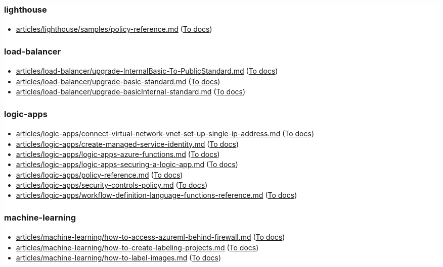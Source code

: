 ### lighthouse
- [articles/lighthouse/samples/policy-reference.md](https://github.com/MicrosoftDocs/azure-docs/compare/7b9a221..31cfd37#diff-117721223ba4d7359969bd0054ccb83779dd69eaf819823ba5766b34b71a82f9) ([To docs](https://docs.microsoft.com/en-us/azure/lighthouse/samples/policy-reference?WT.mc_id=AZ-MVP-5003408))
    
### load-balancer
- [articles/load-balancer/upgrade-InternalBasic-To-PublicStandard.md](https://github.com/MicrosoftDocs/azure-docs/compare/7b9a221..31cfd37#diff-3578e262accf6591e14909772240b76a297170edee6f8dbe1ea8fa5b7f820287) ([To docs](https://docs.microsoft.com/en-us/azure/load-balancer/upgrade-InternalBasic-To-PublicStandard?WT.mc_id=AZ-MVP-5003408))
- [articles/load-balancer/upgrade-basic-standard.md](https://github.com/MicrosoftDocs/azure-docs/compare/7b9a221..31cfd37#diff-a5119948535353307aad915cd66e804b761f23ca6a0ce0cb77d59753db6956c6) ([To docs](https://docs.microsoft.com/en-us/azure/load-balancer/upgrade-basic-standard?WT.mc_id=AZ-MVP-5003408))
- [articles/load-balancer/upgrade-basicInternal-standard.md](https://github.com/MicrosoftDocs/azure-docs/compare/7b9a221..31cfd37#diff-7be77daeccb2dcf4f3363f26151ff0e9d8196e0aba6b49a26cf56aa7e445c610) ([To docs](https://docs.microsoft.com/en-us/azure/load-balancer/upgrade-basicInternal-standard?WT.mc_id=AZ-MVP-5003408))
    
### logic-apps
- [articles/logic-apps/connect-virtual-network-vnet-set-up-single-ip-address.md](https://github.com/MicrosoftDocs/azure-docs/compare/7b9a221..31cfd37#diff-abd4f18726df42ba1879715b741fc87d02e39b3e9afb1dc95fb163ff02c11f98) ([To docs](https://docs.microsoft.com/en-us/azure/logic-apps/connect-virtual-network-vnet-set-up-single-ip-address?WT.mc_id=AZ-MVP-5003408))
- [articles/logic-apps/create-managed-service-identity.md](https://github.com/MicrosoftDocs/azure-docs/compare/7b9a221..31cfd37#diff-993de8736145ff2098bc0fe79f08875fb5007da5209fc5394f031721b01e48a9) ([To docs](https://docs.microsoft.com/en-us/azure/logic-apps/create-managed-service-identity?WT.mc_id=AZ-MVP-5003408))
- [articles/logic-apps/logic-apps-azure-functions.md](https://github.com/MicrosoftDocs/azure-docs/compare/7b9a221..31cfd37#diff-97bc3b9e0c8067619c5e91f88927f2ecb00b4d1d61325f84a7acd567b69182c0) ([To docs](https://docs.microsoft.com/en-us/azure/logic-apps/logic-apps-azure-functions?WT.mc_id=AZ-MVP-5003408))
- [articles/logic-apps/logic-apps-securing-a-logic-app.md](https://github.com/MicrosoftDocs/azure-docs/compare/7b9a221..31cfd37#diff-761ab12ed1083decc9d5fba0ffca78c4ee94eacc71633321e8e0c6e1109bdbc6) ([To docs](https://docs.microsoft.com/en-us/azure/logic-apps/logic-apps-securing-a-logic-app?WT.mc_id=AZ-MVP-5003408))
- [articles/logic-apps/policy-reference.md](https://github.com/MicrosoftDocs/azure-docs/compare/7b9a221..31cfd37#diff-fbfa4cd7469a5fafe880a6e00c987736d51e6d3cb190d9617dca71eea071fb06) ([To docs](https://docs.microsoft.com/en-us/azure/logic-apps/policy-reference?WT.mc_id=AZ-MVP-5003408))
- [articles/logic-apps/security-controls-policy.md](https://github.com/MicrosoftDocs/azure-docs/compare/7b9a221..31cfd37#diff-87fdaf13f7e3710662435bd5e279dc81badc820a6d965e4c93398ace88ad50e5) ([To docs](https://docs.microsoft.com/en-us/azure/logic-apps/security-controls-policy?WT.mc_id=AZ-MVP-5003408))
- [articles/logic-apps/workflow-definition-language-functions-reference.md](https://github.com/MicrosoftDocs/azure-docs/compare/7b9a221..31cfd37#diff-d5af5f7e5b5401e1b47e48eac886549e374a111d5342cccf7f1b8e56554f8d0a) ([To docs](https://docs.microsoft.com/en-us/azure/logic-apps/workflow-definition-language-functions-reference?WT.mc_id=AZ-MVP-5003408))
    
### machine-learning
- [articles/machine-learning/how-to-access-azureml-behind-firewall.md](https://github.com/MicrosoftDocs/azure-docs/compare/7b9a221..31cfd37#diff-73f5e9c8d0a1cc2d4e8fc20f618a48937d4f39c34a8acd4e80146fdba5cee696) ([To docs](https://docs.microsoft.com/en-us/azure/machine-learning/how-to-access-azureml-behind-firewall?WT.mc_id=AZ-MVP-5003408))
- [articles/machine-learning/how-to-create-labeling-projects.md](https://github.com/MicrosoftDocs/azure-docs/compare/7b9a221..31cfd37#diff-6d98174fdb0045fd85d7a82ba28810e71952355b008bdefd0bf241e27de4d526) ([To docs](https://docs.microsoft.com/en-us/azure/machine-learning/how-to-create-labeling-projects?WT.mc_id=AZ-MVP-5003408))
- [articles/machine-learning/how-to-label-images.md](https://github.com/MicrosoftDocs/azure-docs/compare/7b9a221..31cfd37#diff-16421ca4322fd9f06297593449b853ddbb130f9ff238c5a1d9a4a214e9bf44f1) ([To docs](https://docs.microsoft.com/en-us/azure/machine-learning/how-to-label-images?WT.mc_id=AZ-MVP-5003408))